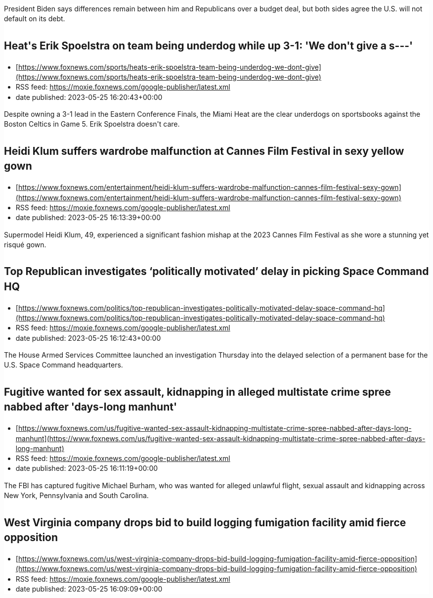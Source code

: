 President Biden says differences remain between him and Republicans over a budget deal, but both sides agree the U.S. will not default on its debt.

## Heat's Erik Spoelstra on team being underdog while up 3-1: 'We don't give a s---'
 - [https://www.foxnews.com/sports/heats-erik-spoelstra-team-being-underdog-we-dont-give](https://www.foxnews.com/sports/heats-erik-spoelstra-team-being-underdog-we-dont-give)
 - RSS feed: https://moxie.foxnews.com/google-publisher/latest.xml
 - date published: 2023-05-25 16:20:43+00:00

Despite owning a 3-1 lead in the Eastern Conference Finals, the Miami Heat are the clear underdogs on sportsbooks against the Boston Celtics in Game 5. Erik Spoelstra doesn&apos;t care.

## Heidi Klum suffers wardrobe malfunction at Cannes Film Festival in sexy yellow gown
 - [https://www.foxnews.com/entertainment/heidi-klum-suffers-wardrobe-malfunction-cannes-film-festival-sexy-gown](https://www.foxnews.com/entertainment/heidi-klum-suffers-wardrobe-malfunction-cannes-film-festival-sexy-gown)
 - RSS feed: https://moxie.foxnews.com/google-publisher/latest.xml
 - date published: 2023-05-25 16:13:39+00:00

Supermodel Heidi Klum, 49, experienced a significant fashion mishap at the 2023 Cannes Film Festival as she wore a stunning yet risqué gown.

## Top Republican investigates ‘politically motivated’ delay in picking Space Command HQ
 - [https://www.foxnews.com/politics/top-republican-investigates-politically-motivated-delay-space-command-hq](https://www.foxnews.com/politics/top-republican-investigates-politically-motivated-delay-space-command-hq)
 - RSS feed: https://moxie.foxnews.com/google-publisher/latest.xml
 - date published: 2023-05-25 16:12:43+00:00

The House Armed Services Committee launched an investigation Thursday into the delayed selection of a permanent base for the U.S. Space Command headquarters.

## Fugitive wanted for sex assault, kidnapping in alleged multistate crime spree nabbed after 'days-long manhunt'
 - [https://www.foxnews.com/us/fugitive-wanted-sex-assault-kidnapping-multistate-crime-spree-nabbed-after-days-long-manhunt](https://www.foxnews.com/us/fugitive-wanted-sex-assault-kidnapping-multistate-crime-spree-nabbed-after-days-long-manhunt)
 - RSS feed: https://moxie.foxnews.com/google-publisher/latest.xml
 - date published: 2023-05-25 16:11:19+00:00

The FBI has captured fugitive Michael Burham, who was wanted for alleged unlawful flight, sexual assault and kidnapping across New York, Pennsylvania and South Carolina.

## West Virginia company drops bid to build logging fumigation facility amid fierce opposition
 - [https://www.foxnews.com/us/west-virginia-company-drops-bid-build-logging-fumigation-facility-amid-fierce-opposition](https://www.foxnews.com/us/west-virginia-company-drops-bid-build-logging-fumigation-facility-amid-fierce-opposition)
 - RSS feed: https://moxie.foxnews.com/google-publisher/latest.xml
 - date published: 2023-05-25 16:09:09+00:00
